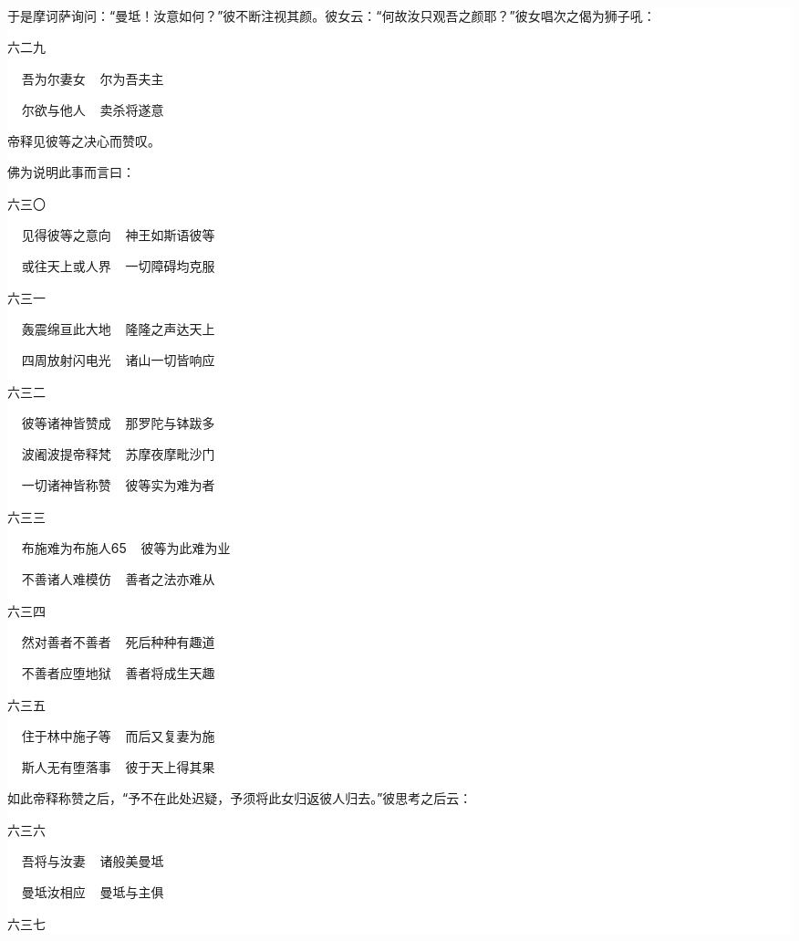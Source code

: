 
于是摩诃萨询问：“曼坻！汝意如何？”彼不断注视其颜。彼女云：“何故汝只观吾之颜耶？”彼女唱次之偈为狮子吼：

六二九

&nbsp;&nbsp;&nbsp;&nbsp;吾为尔妻女&nbsp;&nbsp;&nbsp;&nbsp;尔为吾夫主

&nbsp;&nbsp;&nbsp;&nbsp;尔欲与他人&nbsp;&nbsp;&nbsp;&nbsp;卖杀将遂意


帝释见彼等之决心而赞叹。

佛为说明此事而言曰：

六三〇

&nbsp;&nbsp;&nbsp;&nbsp;见得彼等之意向&nbsp;&nbsp;&nbsp;&nbsp;神王如斯语彼等

&nbsp;&nbsp;&nbsp;&nbsp;或往天上或人界&nbsp;&nbsp;&nbsp;&nbsp;一切障碍均克服


六三一

&nbsp;&nbsp;&nbsp;&nbsp;轰震绵亘此大地&nbsp;&nbsp;&nbsp;&nbsp;隆隆之声达天上

&nbsp;&nbsp;&nbsp;&nbsp;四周放射闪电光&nbsp;&nbsp;&nbsp;&nbsp;诸山一切皆响应


六三二

&nbsp;&nbsp;&nbsp;&nbsp;彼等诸神皆赞成&nbsp;&nbsp;&nbsp;&nbsp;那罗陀与钵跋多

&nbsp;&nbsp;&nbsp;&nbsp;波阇波提帝释梵&nbsp;&nbsp;&nbsp;&nbsp;苏摩夜摩毗沙门

&nbsp;&nbsp;&nbsp;&nbsp;一切诸神皆称赞&nbsp;&nbsp;&nbsp;&nbsp;彼等实为难为者


六三三

&nbsp;&nbsp;&nbsp;&nbsp;布施难为布施人65&nbsp;&nbsp;&nbsp;&nbsp;彼等为此难为业

&nbsp;&nbsp;&nbsp;&nbsp;不善诸人难模仿&nbsp;&nbsp;&nbsp;&nbsp;善者之法亦难从


六三四

&nbsp;&nbsp;&nbsp;&nbsp;然对善者不善者&nbsp;&nbsp;&nbsp;&nbsp;死后种种有趣道

&nbsp;&nbsp;&nbsp;&nbsp;不善者应堕地狱&nbsp;&nbsp;&nbsp;&nbsp;善者将成生天趣


六三五

&nbsp;&nbsp;&nbsp;&nbsp;住于林中施子等&nbsp;&nbsp;&nbsp;&nbsp;而后又复妻为施

&nbsp;&nbsp;&nbsp;&nbsp;斯人无有堕落事&nbsp;&nbsp;&nbsp;&nbsp;彼于天上得其果


如此帝释称赞之后，“予不在此处迟疑，予须将此女归返彼人归去。”彼思考之后云：

六三六

&nbsp;&nbsp;&nbsp;&nbsp;吾将与汝妻&nbsp;&nbsp;&nbsp;&nbsp;诸般美曼坻

&nbsp;&nbsp;&nbsp;&nbsp;曼坻汝相应&nbsp;&nbsp;&nbsp;&nbsp;曼坻与主俱


六三七
